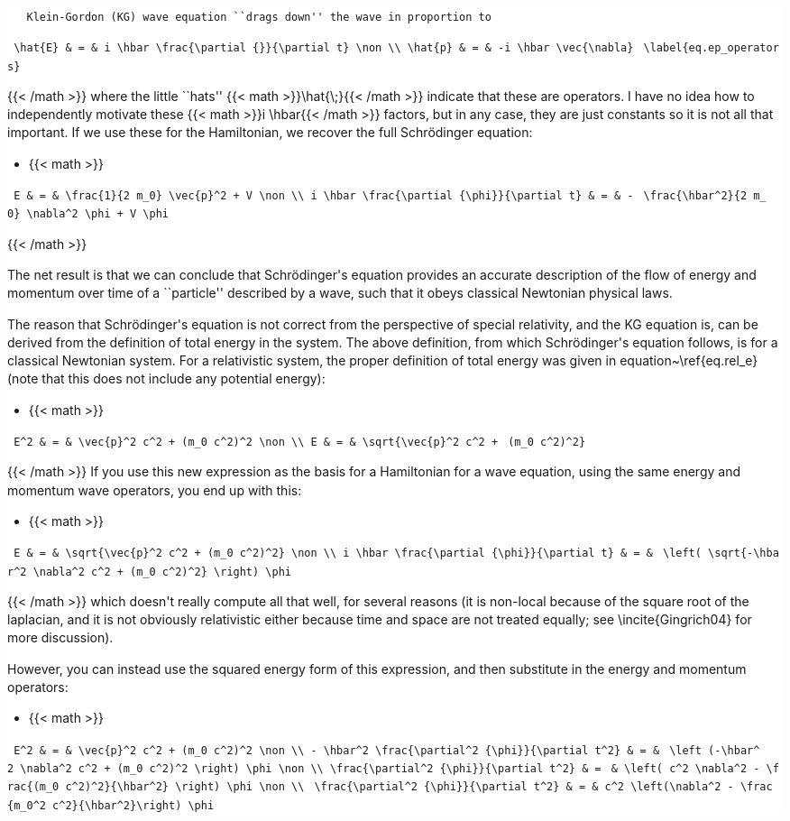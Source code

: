 ```    Klein-Gordon (KG) wave equation ``drags down'' the wave in proportion to ```

` \hat{E} & = & i \hbar \frac{\partial {}}{\partial t} \non \\ \hat{p} & = & -i \hbar \vec{\nabla}`
` \label{eq.ep_operators}`

{{\< /math \>}} where the little \`\`hats'' {{\< math \>}}\\hat{\\;}{{\<
/math \>}} indicate that these are operators. I have no idea how to
independently motivate these {{\< math \>}}i \\hbar{{\< /math \>}}
factors, but in any case, they are just constants so it is not all that
important. If we use these for the Hamiltonian, we recover the full
Schrödinger equation:

-   {{\< math \>}}

` E & = & \frac{1}{2 m_0} \vec{p}^2 + V \non \\ i \hbar \frac{\partial {\phi}}{\partial t} & = & -`
` \frac{\hbar^2}{2 m_0} \nabla^2 \phi + V \phi`

{{\< /math \>}}

The net result is that we can conclude that Schrödinger's equation
provides an accurate description of the flow of energy and momentum over
time of a \`\`particle'' described by a wave, such that it obeys
classical Newtonian physical laws.

The reason that Schrödinger's equation is not correct from the
perspective of special relativity, and the KG equation is, can be
derived from the definition of total energy in the system. The above
definition, from which Schrödinger's equation follows, is for a
classical Newtonian system. For a relativistic system, the proper
definition of total energy was given in equation\~\\ref{eq.rel_e} (note
that this does not include any potential energy):

-   {{\< math \>}}

` E^2 & = & \vec{p}^2 c^2 + (m_0 c^2)^2 \non \\ E & = & \sqrt{\vec{p}^2 c^2 +`
` (m_0 c^2)^2}`

{{\< /math \>}} If you use this new expression as the basis for a
Hamiltonian for a wave equation, using the same energy and momentum wave
operators, you end up with this:

-   {{\< math \>}}

` E & = & \sqrt{\vec{p}^2 c^2 + (m_0 c^2)^2} \non \\ i \hbar \frac{\partial {\phi}}{\partial t} & = &`
` \left( \sqrt{-\hbar^2 \nabla^2 c^2 + (m_0 c^2)^2} \right) \phi`

{{\< /math \>}} which doesn't really compute all that well, for several
reasons (it is non-local because of the square root of the laplacian,
and it is not obviously relativistic either because time and space are
not treated equally; see \\incite{Gingrich04} for more discussion).

However, you can instead use the squared energy form of this expression,
and then substitute in the energy and momentum operators:

-   {{\< math \>}}

` E^2 & = & \vec{p}^2 c^2 + (m_0 c^2)^2 \non \\ - \hbar^2 \frac{\partial^2 {\phi}}{\partial t^2} & = &`
` \left (-\hbar^2 \nabla^2 c^2 + (m_0 c^2)^2 \right) \phi \non \\ \frac{\partial^2 {\phi}}{\partial t^2} & =`
` & \left( c^2 \nabla^2 - \frac{(m_0 c^2)^2}{\hbar^2} \right) \phi \non \\`
` \frac{\partial^2 {\phi}}{\partial t^2} & = & c^2 \left(\nabla^2 - \frac{m_0^2 c^2}{\hbar^2}\right) \phi`
```